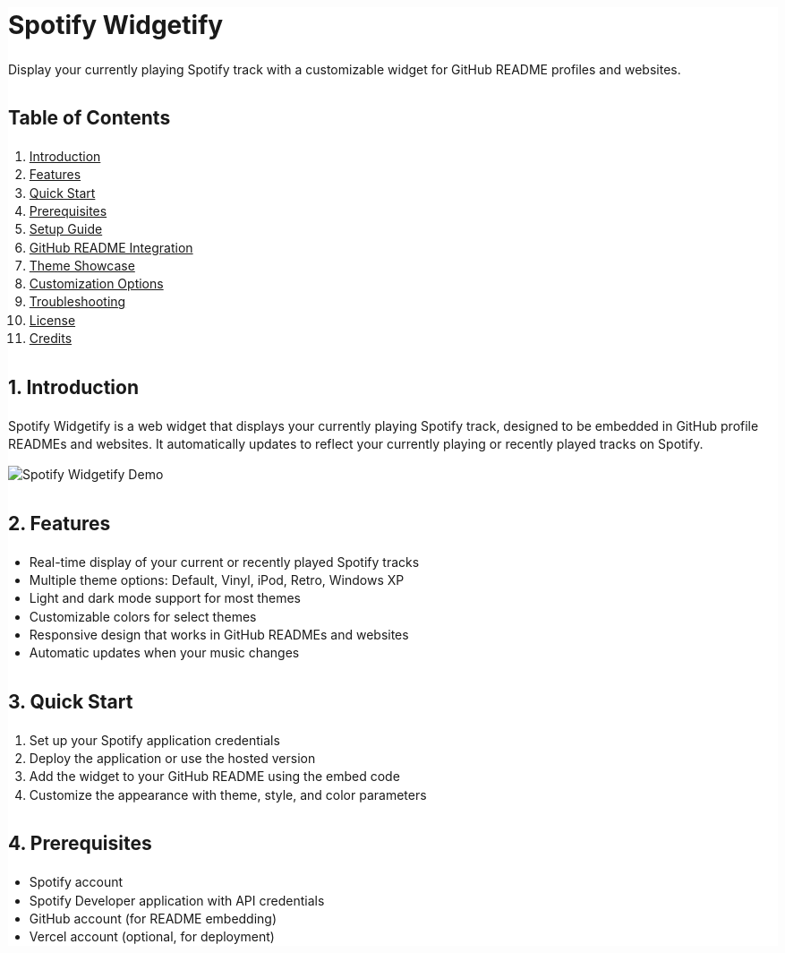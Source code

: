 # Spotify Widgetify

Display your currently playing Spotify track with a customizable widget for GitHub README profiles and websites.

## Table of Contents
1. [Introduction](#1-introduction)
2. [Features](#2-features)
3. [Quick Start](#3-quick-start)
4. [Prerequisites](#4-prerequisites)
5. [Setup Guide](#5-setup-guide)
6. [GitHub README Integration](#6-github-readme-integration)
7. [Theme Showcase](#7-theme-showcase)
8. [Customization Options](#8-customization-options)
9. [Troubleshooting](#9-troubleshooting)
10. [License](#10-license)
11. [Credits](#11-credits)

## 1. Introduction

Spotify Widgetify is a web widget that displays your currently playing Spotify track, designed to be embedded in GitHub profile READMEs and websites. It automatically updates to reflect your currently playing or recently played tracks on Spotify.

![Spotify Widgetify Demo](https://spotify-widgetify.vercel.app/github?theme=default&style=dark)

## 2. Features

- Real-time display of your current or recently played Spotify tracks
- Multiple theme options: Default, Vinyl, iPod, Retro, Windows XP
- Light and dark mode support for most themes
- Customizable colors for select themes
- Responsive design that works in GitHub READMEs and websites
- Automatic updates when your music changes

## 3. Quick Start

1. Set up your Spotify application credentials
2. Deploy the application or use the hosted version
3. Add the widget to your GitHub README using the embed code
4. Customize the appearance with theme, style, and color parameters

## 4. Prerequisites

- Spotify account
- Spotify Developer application with API credentials
- GitHub account (for README embedding)
- Vercel account (optional, for deployment)
